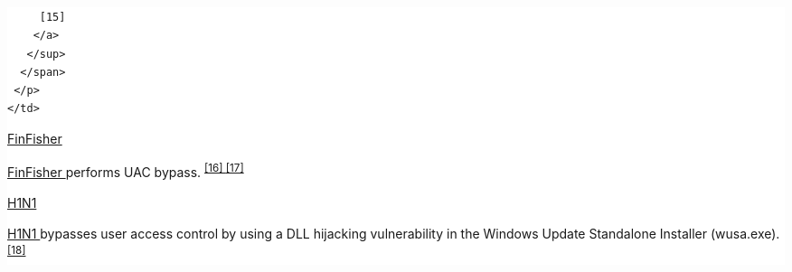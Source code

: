          [15]
        </a>
       </sup>
      </span>
     </p>
    </td>
   </tr>
   <tr>
    <td>
     <a href="https://attack.mitre.org/software/S0182">
      FinFisher
     </a>
    </td>
    <td>
     <p>
      <a href="https://attack.mitre.org/software/S0182">
       FinFisher
      </a>
      performs UAC bypass.
      <span class="scite-citeref-number" data-reference="FinFisher Citation" id="scite-ref-16-a" onclick="scrollToRef('scite-16')">
       <sup>
        <a aria-describedby="qtip-15" data-hasqtip="15" href="http://www.finfisher.com/FinFisher/index.html" target="_blank">
         [16]
        </a>
       </sup>
      </span>
      <span class="scite-citeref-number" data-reference="Microsoft FinFisher March 2018" id="scite-ref-17-a" onclick="scrollToRef('scite-17')">
       <sup>
        <a aria-describedby="qtip-16" data-hasqtip="16" href="https://cloudblogs.microsoft.com/microsoftsecure/2018/03/01/finfisher-exposed-a-researchers-tale-of-defeating-traps-tricks-and-complex-virtual-machines/" target="_blank">
         [17]
        </a>
       </sup>
      </span>
     </p>
    </td>
   </tr>
   <tr>
    <td>
     <a href="https://attack.mitre.org/software/S0132">
      H1N1
     </a>
    </td>
    <td>
     <p>
      <a href="https://attack.mitre.org/software/S0132">
       H1N1
      </a>
      bypasses user access control by using a DLL hijacking vulnerability in the Windows Update Standalone Installer (wusa.exe).
      <span class="scite-citeref-number" data-reference="Cisco H1N1 Part 2" id="scite-ref-18-a" onclick="scrollToRef('scite-18')">
       <sup>
        <a aria-describedby="qtip-17" data-hasqtip="17" href="http://blogs.cisco.com/security/h1n1-technical-analysis-reveals-new-capabilities-part-2" target="_blank">
         [18]
        </a>
       </sup>
      </span>
     </p>